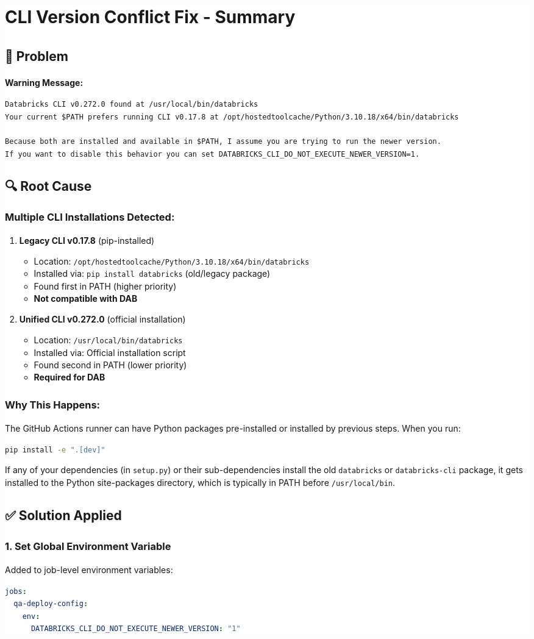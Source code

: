 # CLI Version Conflict Fix - Summary

## 🔴 Problem

**Warning Message:**
```
Databricks CLI v0.272.0 found at /usr/local/bin/databricks
Your current $PATH prefers running CLI v0.17.8 at /opt/hostedtoolcache/Python/3.10.18/x64/bin/databricks

Because both are installed and available in $PATH, I assume you are trying to run the newer version.
If you want to disable this behavior you can set DATABRICKS_CLI_DO_NOT_EXECUTE_NEWER_VERSION=1.
```

## 🔍 Root Cause

### **Multiple CLI Installations Detected:**

1. **Legacy CLI v0.17.8** (pip-installed)
   - Location: `/opt/hostedtoolcache/Python/3.10.18/x64/bin/databricks`
   - Installed via: `pip install databricks` (old/legacy package)
   - Found first in PATH (higher priority)
   - **Not compatible with DAB**

2. **Unified CLI v0.272.0** (official installation)
   - Location: `/usr/local/bin/databricks`
   - Installed via: Official installation script
   - Found second in PATH (lower priority)
   - **Required for DAB**

### **Why This Happens:**

The GitHub Actions runner can have Python packages pre-installed or installed by previous steps. When you run:
```bash
pip install -e ".[dev]"
```

If any of your dependencies (in `setup.py`) or their sub-dependencies install the old `databricks` or `databricks-cli` package, it gets installed to the Python site-packages directory, which is typically in PATH before `/usr/local/bin`.

## ✅ Solution Applied

### **1. Set Global Environment Variable**

Added to job-level environment variables:
```yaml
jobs:
  qa-deploy-config:
    env:
      DATABRICKS_CLI_DO_NOT_EXECUTE_NEWER_VERSION: "1"
```
